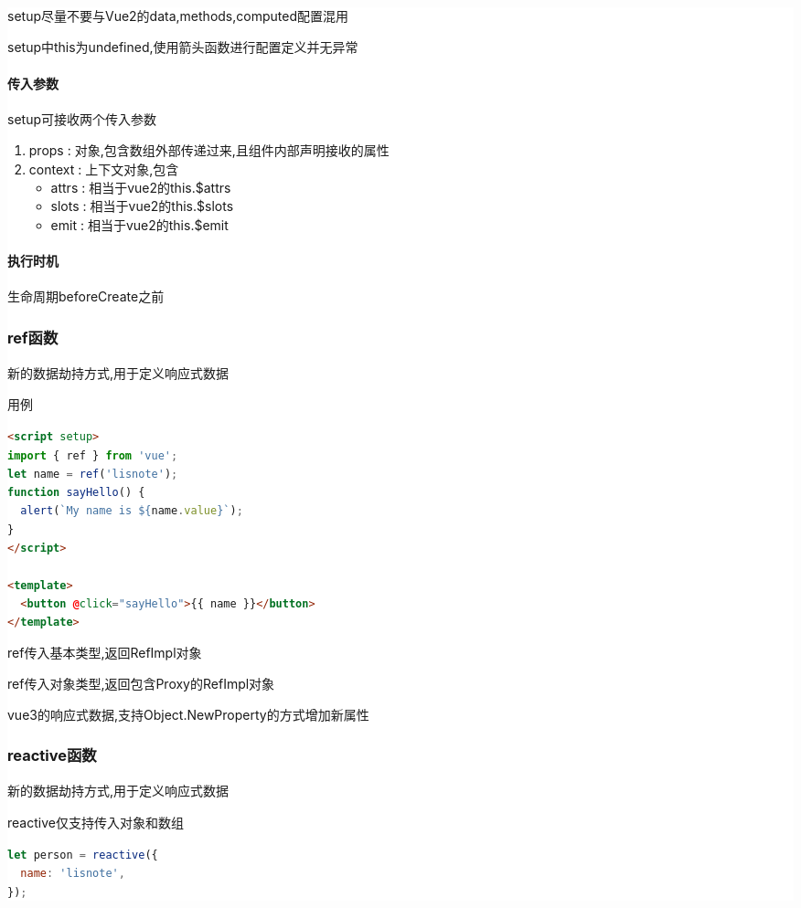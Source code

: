 setup尽量不要与Vue2的data,methods,computed配置混用

setup中this为undefined,使用箭头函数进行配置定义并无异常

#### 传入参数

setup可接收两个传入参数

1. props : 对象,包含数组外部传递过来,且组件内部声明接收的属性
2. context : 上下文对象,包含
   * attrs : 相当于vue2的this.$attrs
   * slots : 相当于vue2的this.$slots
   * emit : 相当于vue2的this.$emit

#### 执行时机

生命周期beforeCreate之前



### ref函数

新的数据劫持方式,用于定义响应式数据

用例

```html
<script setup>
import { ref } from 'vue';
let name = ref('lisnote');
function sayHello() {
  alert(`My name is ${name.value}`);
}
</script>

<template>
  <button @click="sayHello">{{ name }}</button>
</template>
```

ref传入基本类型,返回RefImpl对象

ref传入对象类型,返回包含Proxy的RefImpl对象

vue3的响应式数据,支持Object.NewProperty的方式增加新属性

### reactive函数

新的数据劫持方式,用于定义响应式数据

reactive仅支持传入对象和数组

```javascript
let person = reactive({
  name: 'lisnote',
});
```

